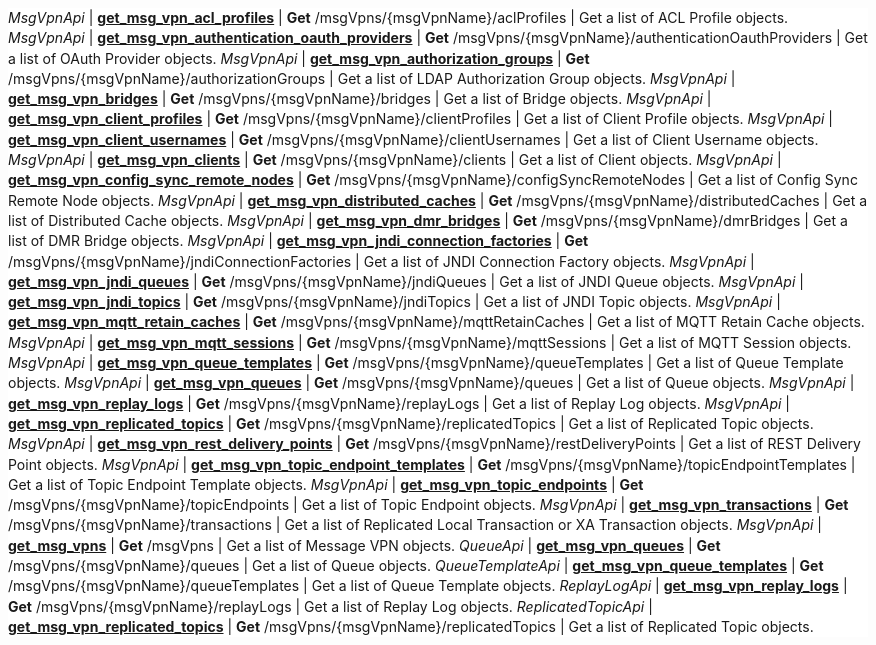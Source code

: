 *MsgVpnApi* | [**get_msg_vpn_acl_profiles**](docs/MsgVpnApi.md#get_msg_vpn_acl_profiles) | **Get** /msgVpns/{msgVpnName}/aclProfiles | Get a list of ACL Profile objects.
*MsgVpnApi* | [**get_msg_vpn_authentication_oauth_providers**](docs/MsgVpnApi.md#get_msg_vpn_authentication_oauth_providers) | **Get** /msgVpns/{msgVpnName}/authenticationOauthProviders | Get a list of OAuth Provider objects.
*MsgVpnApi* | [**get_msg_vpn_authorization_groups**](docs/MsgVpnApi.md#get_msg_vpn_authorization_groups) | **Get** /msgVpns/{msgVpnName}/authorizationGroups | Get a list of LDAP Authorization Group objects.
*MsgVpnApi* | [**get_msg_vpn_bridges**](docs/MsgVpnApi.md#get_msg_vpn_bridges) | **Get** /msgVpns/{msgVpnName}/bridges | Get a list of Bridge objects.
*MsgVpnApi* | [**get_msg_vpn_client_profiles**](docs/MsgVpnApi.md#get_msg_vpn_client_profiles) | **Get** /msgVpns/{msgVpnName}/clientProfiles | Get a list of Client Profile objects.
*MsgVpnApi* | [**get_msg_vpn_client_usernames**](docs/MsgVpnApi.md#get_msg_vpn_client_usernames) | **Get** /msgVpns/{msgVpnName}/clientUsernames | Get a list of Client Username objects.
*MsgVpnApi* | [**get_msg_vpn_clients**](docs/MsgVpnApi.md#get_msg_vpn_clients) | **Get** /msgVpns/{msgVpnName}/clients | Get a list of Client objects.
*MsgVpnApi* | [**get_msg_vpn_config_sync_remote_nodes**](docs/MsgVpnApi.md#get_msg_vpn_config_sync_remote_nodes) | **Get** /msgVpns/{msgVpnName}/configSyncRemoteNodes | Get a list of Config Sync Remote Node objects.
*MsgVpnApi* | [**get_msg_vpn_distributed_caches**](docs/MsgVpnApi.md#get_msg_vpn_distributed_caches) | **Get** /msgVpns/{msgVpnName}/distributedCaches | Get a list of Distributed Cache objects.
*MsgVpnApi* | [**get_msg_vpn_dmr_bridges**](docs/MsgVpnApi.md#get_msg_vpn_dmr_bridges) | **Get** /msgVpns/{msgVpnName}/dmrBridges | Get a list of DMR Bridge objects.
*MsgVpnApi* | [**get_msg_vpn_jndi_connection_factories**](docs/MsgVpnApi.md#get_msg_vpn_jndi_connection_factories) | **Get** /msgVpns/{msgVpnName}/jndiConnectionFactories | Get a list of JNDI Connection Factory objects.
*MsgVpnApi* | [**get_msg_vpn_jndi_queues**](docs/MsgVpnApi.md#get_msg_vpn_jndi_queues) | **Get** /msgVpns/{msgVpnName}/jndiQueues | Get a list of JNDI Queue objects.
*MsgVpnApi* | [**get_msg_vpn_jndi_topics**](docs/MsgVpnApi.md#get_msg_vpn_jndi_topics) | **Get** /msgVpns/{msgVpnName}/jndiTopics | Get a list of JNDI Topic objects.
*MsgVpnApi* | [**get_msg_vpn_mqtt_retain_caches**](docs/MsgVpnApi.md#get_msg_vpn_mqtt_retain_caches) | **Get** /msgVpns/{msgVpnName}/mqttRetainCaches | Get a list of MQTT Retain Cache objects.
*MsgVpnApi* | [**get_msg_vpn_mqtt_sessions**](docs/MsgVpnApi.md#get_msg_vpn_mqtt_sessions) | **Get** /msgVpns/{msgVpnName}/mqttSessions | Get a list of MQTT Session objects.
*MsgVpnApi* | [**get_msg_vpn_queue_templates**](docs/MsgVpnApi.md#get_msg_vpn_queue_templates) | **Get** /msgVpns/{msgVpnName}/queueTemplates | Get a list of Queue Template objects.
*MsgVpnApi* | [**get_msg_vpn_queues**](docs/MsgVpnApi.md#get_msg_vpn_queues) | **Get** /msgVpns/{msgVpnName}/queues | Get a list of Queue objects.
*MsgVpnApi* | [**get_msg_vpn_replay_logs**](docs/MsgVpnApi.md#get_msg_vpn_replay_logs) | **Get** /msgVpns/{msgVpnName}/replayLogs | Get a list of Replay Log objects.
*MsgVpnApi* | [**get_msg_vpn_replicated_topics**](docs/MsgVpnApi.md#get_msg_vpn_replicated_topics) | **Get** /msgVpns/{msgVpnName}/replicatedTopics | Get a list of Replicated Topic objects.
*MsgVpnApi* | [**get_msg_vpn_rest_delivery_points**](docs/MsgVpnApi.md#get_msg_vpn_rest_delivery_points) | **Get** /msgVpns/{msgVpnName}/restDeliveryPoints | Get a list of REST Delivery Point objects.
*MsgVpnApi* | [**get_msg_vpn_topic_endpoint_templates**](docs/MsgVpnApi.md#get_msg_vpn_topic_endpoint_templates) | **Get** /msgVpns/{msgVpnName}/topicEndpointTemplates | Get a list of Topic Endpoint Template objects.
*MsgVpnApi* | [**get_msg_vpn_topic_endpoints**](docs/MsgVpnApi.md#get_msg_vpn_topic_endpoints) | **Get** /msgVpns/{msgVpnName}/topicEndpoints | Get a list of Topic Endpoint objects.
*MsgVpnApi* | [**get_msg_vpn_transactions**](docs/MsgVpnApi.md#get_msg_vpn_transactions) | **Get** /msgVpns/{msgVpnName}/transactions | Get a list of Replicated Local Transaction or XA Transaction objects.
*MsgVpnApi* | [**get_msg_vpns**](docs/MsgVpnApi.md#get_msg_vpns) | **Get** /msgVpns | Get a list of Message VPN objects.
*QueueApi* | [**get_msg_vpn_queues**](docs/QueueApi.md#get_msg_vpn_queues) | **Get** /msgVpns/{msgVpnName}/queues | Get a list of Queue objects.
*QueueTemplateApi* | [**get_msg_vpn_queue_templates**](docs/QueueTemplateApi.md#get_msg_vpn_queue_templates) | **Get** /msgVpns/{msgVpnName}/queueTemplates | Get a list of Queue Template objects.
*ReplayLogApi* | [**get_msg_vpn_replay_logs**](docs/ReplayLogApi.md#get_msg_vpn_replay_logs) | **Get** /msgVpns/{msgVpnName}/replayLogs | Get a list of Replay Log objects.
*ReplicatedTopicApi* | [**get_msg_vpn_replicated_topics**](docs/ReplicatedTopicApi.md#get_msg_vpn_replicated_topics) | **Get** /msgVpns/{msgVpnName}/replicatedTopics | Get a list of Replicated Topic objects.